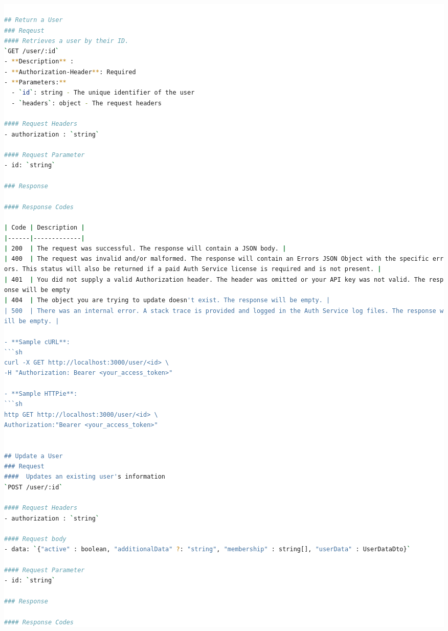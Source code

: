   ```sh

## Return a User
### Reqeust 
#### Retrieves a user by their ID.
`GET /user/:id`
- **Description** : 
- **Authorization-Header**: Required
- **Parameters:**
    - `id`: string - The unique identifier of the user
    - `headers`: object - The request headers

#### Request Headers 
- authorization : `string`

#### Request Parameter
- id: `string`

### Response

#### Response Codes

| Code | Description |
|------|-------------|
| 200  | The request was successful. The response will contain a JSON body. |
| 400  | The request was invalid and/or malformed. The response will contain an Errors JSON Object with the specific errors. This status will also be returned if a paid Auth Service license is required and is not present. |
| 401  | You did not supply a valid Authorization header. The header was omitted or your API key was not valid. The response will be empty
| 404  | The object you are trying to update doesn't exist. The response will be empty. |
| 500  | There was an internal error. A stack trace is provided and logged in the Auth Service log files. The response will be empty. |

- **Sample cURL**:
  ```sh
  curl -X GET http://localhost:3000/user/<id> \
  -H "Authorization: Bearer <your_access_token>"

- **Sample HTTPie**:
  ```sh
  http GET http://localhost:3000/user/<id> \
  Authorization:"Bearer <your_access_token>"


## Update a User
### Request 
####  Updates an existing user's information
`POST /user/:id`

#### Request Headers 
- authorization : `string`

#### Request body
- data: `{"active" : boolean, "additionalData" ?: "string", "membership" : string[], "userData" : UserDataDto}`

#### Request Parameter
- id: `string`

### Response

#### Response Codes

  ```